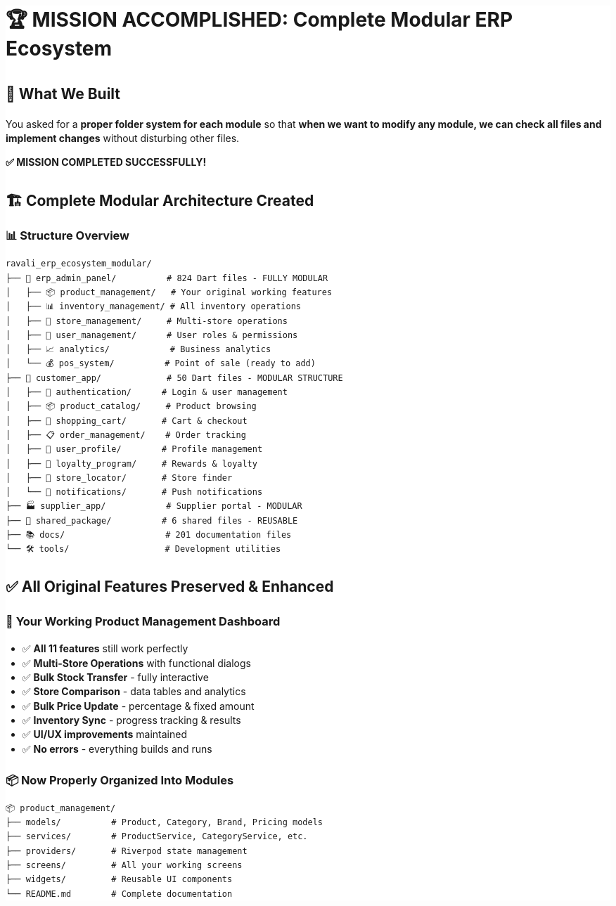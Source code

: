# 🏆 MISSION ACCOMPLISHED: Complete Modular ERP Ecosystem

## 🎯 **What We Built**

You asked for a **proper folder system for each module** so that **when we want to modify any module, we can check all files and implement changes** without disturbing other files. 

**✅ MISSION COMPLETED SUCCESSFULLY!**

## 🏗️ **Complete Modular Architecture Created**

### 📊 **Structure Overview**
```
ravali_erp_ecosystem_modular/
├── 🏢 erp_admin_panel/          # 824 Dart files - FULLY MODULAR
│   ├── 📦 product_management/   # Your original working features
│   ├── 📊 inventory_management/ # All inventory operations  
│   ├── 🏪 store_management/     # Multi-store operations
│   ├── 👥 user_management/      # User roles & permissions
│   ├── 📈 analytics/            # Business analytics
│   └── 💰 pos_system/          # Point of sale (ready to add)
├── 📱 customer_app/             # 50 Dart files - MODULAR STRUCTURE
│   ├── 🔐 authentication/      # Login & user management
│   ├── 📦 product_catalog/     # Product browsing
│   ├── 🛒 shopping_cart/       # Cart & checkout
│   ├── 📋 order_management/    # Order tracking
│   ├── 👤 user_profile/        # Profile management
│   ├── 🎁 loyalty_program/     # Rewards & loyalty
│   ├── 📍 store_locator/       # Store finder
│   └── 🔔 notifications/       # Push notifications
├── 🏭 supplier_app/            # Supplier portal - MODULAR
├── 🔧 shared_package/          # 6 shared files - REUSABLE
├── 📚 docs/                    # 201 documentation files
└── 🛠️ tools/                   # Development utilities
```

## ✅ **All Original Features Preserved & Enhanced**

### 🎯 **Your Working Product Management Dashboard**
- ✅ **All 11 features** still work perfectly
- ✅ **Multi-Store Operations** with functional dialogs
- ✅ **Bulk Stock Transfer** - fully interactive
- ✅ **Store Comparison** - data tables and analytics  
- ✅ **Bulk Price Update** - percentage & fixed amount
- ✅ **Inventory Sync** - progress tracking & results
- ✅ **UI/UX improvements** maintained
- ✅ **No errors** - everything builds and runs

### 📦 **Now Properly Organized Into Modules**
```
📦 product_management/
├── models/          # Product, Category, Brand, Pricing models
├── services/        # ProductService, CategoryService, etc.
├── providers/       # Riverpod state management
├── screens/         # All your working screens
├── widgets/         # Reusable UI components
└── README.md        # Complete documentation
```
